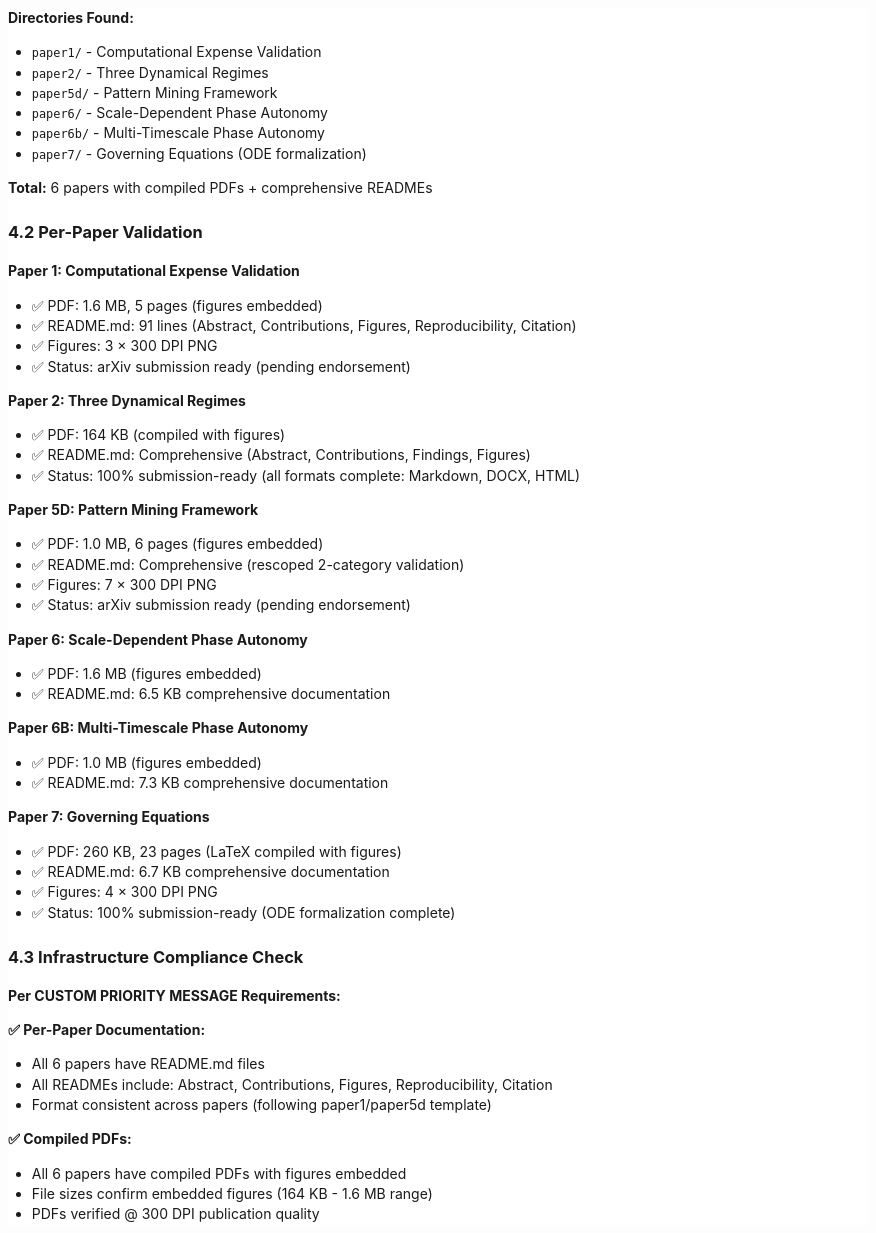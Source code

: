 **Directories Found:**
- `paper1/` - Computational Expense Validation
- `paper2/` - Three Dynamical Regimes
- `paper5d/` - Pattern Mining Framework
- `paper6/` - Scale-Dependent Phase Autonomy
- `paper6b/` - Multi-Timescale Phase Autonomy
- `paper7/` - Governing Equations (ODE formalization)

**Total:** 6 papers with compiled PDFs + comprehensive READMEs

### 4.2 Per-Paper Validation

**Paper 1: Computational Expense Validation**
- ✅ PDF: 1.6 MB, 5 pages (figures embedded)
- ✅ README.md: 91 lines (Abstract, Contributions, Figures, Reproducibility, Citation)
- ✅ Figures: 3 × 300 DPI PNG
- ✅ Status: arXiv submission ready (pending endorsement)

**Paper 2: Three Dynamical Regimes**
- ✅ PDF: 164 KB (compiled with figures)
- ✅ README.md: Comprehensive (Abstract, Contributions, Findings, Figures)
- ✅ Status: 100% submission-ready (all formats complete: Markdown, DOCX, HTML)

**Paper 5D: Pattern Mining Framework**
- ✅ PDF: 1.0 MB, 6 pages (figures embedded)
- ✅ README.md: Comprehensive (rescoped 2-category validation)
- ✅ Figures: 7 × 300 DPI PNG
- ✅ Status: arXiv submission ready (pending endorsement)

**Paper 6: Scale-Dependent Phase Autonomy**
- ✅ PDF: 1.6 MB (figures embedded)
- ✅ README.md: 6.5 KB comprehensive documentation

**Paper 6B: Multi-Timescale Phase Autonomy**
- ✅ PDF: 1.0 MB (figures embedded)
- ✅ README.md: 7.3 KB comprehensive documentation

**Paper 7: Governing Equations**
- ✅ PDF: 260 KB, 23 pages (LaTeX compiled with figures)
- ✅ README.md: 6.7 KB comprehensive documentation
- ✅ Figures: 4 × 300 DPI PNG
- ✅ Status: 100% submission-ready (ODE formalization complete)

### 4.3 Infrastructure Compliance Check

**Per CUSTOM PRIORITY MESSAGE Requirements:**

**✅ Per-Paper Documentation:**
- All 6 papers have README.md files
- All READMEs include: Abstract, Contributions, Figures, Reproducibility, Citation
- Format consistent across papers (following paper1/paper5d template)

**✅ Compiled PDFs:**
- All 6 papers have compiled PDFs with figures embedded
- File sizes confirm embedded figures (164 KB - 1.6 MB range)
- PDFs verified @ 300 DPI publication quality
